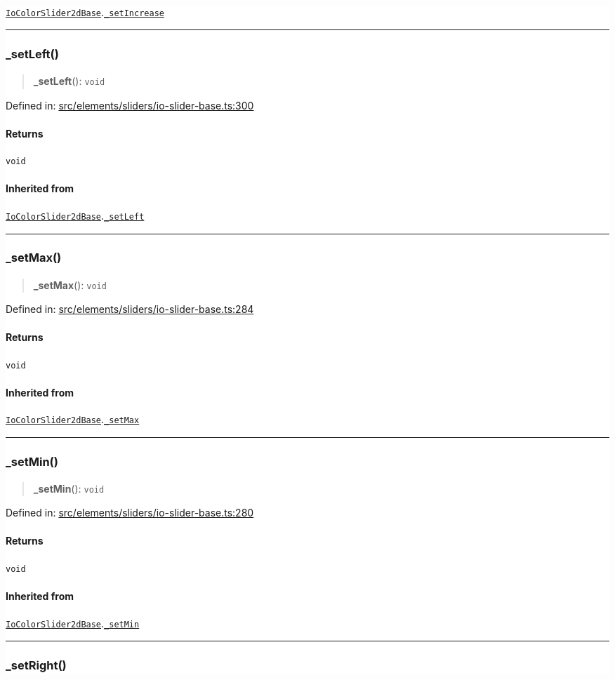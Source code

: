 [`IoColorSlider2dBase`](IoColorSlider2dBase.md).[`_setIncrease`](IoColorSlider2dBase.md#_setincrease)

***

### \_setLeft()

> **\_setLeft**(): `void`

Defined in: [src/elements/sliders/io-slider-base.ts:300](https://github.com/io-gui/io/blob/main/src/elements/sliders/io-slider-base.ts#L300)

#### Returns

`void`

#### Inherited from

[`IoColorSlider2dBase`](IoColorSlider2dBase.md).[`_setLeft`](IoColorSlider2dBase.md#_setleft)

***

### \_setMax()

> **\_setMax**(): `void`

Defined in: [src/elements/sliders/io-slider-base.ts:284](https://github.com/io-gui/io/blob/main/src/elements/sliders/io-slider-base.ts#L284)

#### Returns

`void`

#### Inherited from

[`IoColorSlider2dBase`](IoColorSlider2dBase.md).[`_setMax`](IoColorSlider2dBase.md#_setmax)

***

### \_setMin()

> **\_setMin**(): `void`

Defined in: [src/elements/sliders/io-slider-base.ts:280](https://github.com/io-gui/io/blob/main/src/elements/sliders/io-slider-base.ts#L280)

#### Returns

`void`

#### Inherited from

[`IoColorSlider2dBase`](IoColorSlider2dBase.md).[`_setMin`](IoColorSlider2dBase.md#_setmin)

***

### \_setRight()
